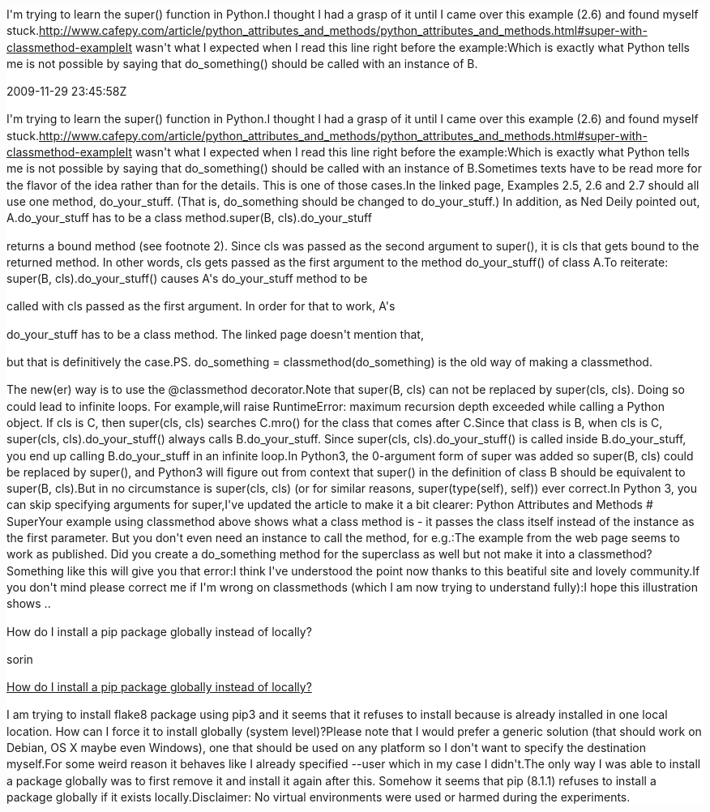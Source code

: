 I'm trying to learn the super() function in Python.I thought I had a grasp of it until I came over this example (2.6) and found myself stuck.http://www.cafepy.com/article/python_attributes_and_methods/python_attributes_and_methods.html#super-with-classmethod-exampleIt wasn't what I expected when I read this line right before the example:Which is exactly what Python tells me is not possible by saying that do_something() should be called with an instance of B.

2009-11-29 23:45:58Z

I'm trying to learn the super() function in Python.I thought I had a grasp of it until I came over this example (2.6) and found myself stuck.http://www.cafepy.com/article/python_attributes_and_methods/python_attributes_and_methods.html#super-with-classmethod-exampleIt wasn't what I expected when I read this line right before the example:Which is exactly what Python tells me is not possible by saying that do_something() should be called with an instance of B.Sometimes texts have to be read more for the flavor of the idea rather than for the details. This is one of those cases.In the linked page, Examples 2.5, 2.6 and 2.7 should all use one method, do_your_stuff. (That is, do_something should be changed to do_your_stuff.) In addition, as Ned Deily pointed out, A.do_your_stuff has to be a class method.super(B, cls).do_your_stuff

returns a bound method (see footnote 2).  Since  cls was passed as the second argument to super(), it is cls that gets bound to the returned method. In other words, cls gets passed as the first argument to the method do_your_stuff() of class A.To reiterate: super(B, cls).do_your_stuff() causes A's do_your_stuff method to be

called with cls passed as the first argument. In order for that to work, A's

do_your_stuff has to be a class method. The linked page doesn't mention that,

but that is definitively the case.PS. do_something = classmethod(do_something) is the old way of making a classmethod.

The new(er) way is to use the @classmethod decorator.Note that super(B, cls) can not be replaced by super(cls, cls). Doing so could lead to infinite loops. For example,will raise RuntimeError: maximum recursion depth exceeded while calling a Python object. If cls is C, then super(cls, cls) searches C.mro() for the class that comes after C.Since that class is B, when cls is C, super(cls, cls).do_your_stuff() always calls B.do_your_stuff. Since super(cls, cls).do_your_stuff() is called inside B.do_your_stuff, you end up calling B.do_your_stuff in an infinite loop.In Python3, the 0-argument form of super was added so super(B, cls) could be replaced by super(), and Python3 will figure out from context that super() in the definition of class B should be equivalent to super(B, cls).But in no circumstance is super(cls, cls) (or for similar reasons, super(type(self), self)) ever correct.In Python 3, you can skip specifying arguments for super,I've updated the article to make it a bit clearer: Python Attributes and Methods # SuperYour example using classmethod above shows what a class method is - it passes the class itself instead of the instance as the first parameter. But you don't even need an instance to call the method, for e.g.:The example from the web page seems to work as published.  Did you create a do_something method for the superclass as well but not make it into a classmethod?  Something like this will give you that error:I think I've understood the point now thanks to this beatiful site and lovely community.If you don't mind please correct me if I'm wrong on classmethods (which I am now trying to understand fully):I hope this illustration shows ..

How do I install a pip package globally instead of locally?

sorin

[How do I install a pip package globally instead of locally?](https://stackoverflow.com/questions/36936212/how-do-i-install-a-pip-package-globally-instead-of-locally)

I am trying to install flake8 package using pip3 and it seems that it refuses to install because is already installed in one local location. How can I force it to install globally (system level)?Please note that I would prefer a generic solution (that should work on Debian, OS X maybe even Windows), one that should be used on any platform so I don't want to specify the destination myself.For some weird reason it behaves like I already specified --user which in my case I didn't.The only way I was able to install a package globally was to first remove it and install it again after this. Somehow it seems that pip (8.1.1) refuses to install a package globally if it exists locally.Disclaimer: No virtual environments were used or harmed during the experiments.
